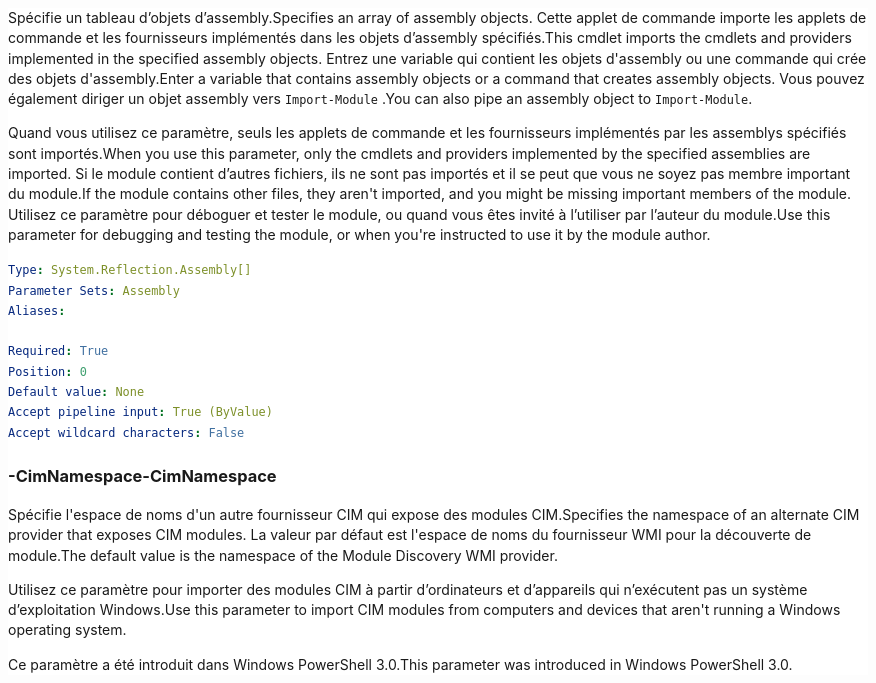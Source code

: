 <span data-ttu-id="2e3c4-250">Spécifie un tableau d’objets d’assembly.</span><span class="sxs-lookup"><span data-stu-id="2e3c4-250">Specifies an array of assembly objects.</span></span> <span data-ttu-id="2e3c4-251">Cette applet de commande importe les applets de commande et les fournisseurs implémentés dans les objets d’assembly spécifiés.</span><span class="sxs-lookup"><span data-stu-id="2e3c4-251">This cmdlet imports the cmdlets and providers implemented in the specified assembly objects.</span></span> <span data-ttu-id="2e3c4-252">Entrez une variable qui contient les objets d'assembly ou une commande qui crée des objets d'assembly.</span><span class="sxs-lookup"><span data-stu-id="2e3c4-252">Enter a variable that contains assembly objects or a command that creates assembly objects.</span></span> <span data-ttu-id="2e3c4-253">Vous pouvez également diriger un objet assembly vers `Import-Module` .</span><span class="sxs-lookup"><span data-stu-id="2e3c4-253">You can also pipe an assembly object to `Import-Module`.</span></span>

<span data-ttu-id="2e3c4-254">Quand vous utilisez ce paramètre, seuls les applets de commande et les fournisseurs implémentés par les assemblys spécifiés sont importés.</span><span class="sxs-lookup"><span data-stu-id="2e3c4-254">When you use this parameter, only the cmdlets and providers implemented by the specified assemblies are imported.</span></span> <span data-ttu-id="2e3c4-255">Si le module contient d’autres fichiers, ils ne sont pas importés et il se peut que vous ne soyez pas membre important du module.</span><span class="sxs-lookup"><span data-stu-id="2e3c4-255">If the module contains other files, they aren't imported, and you might be missing important members of the module.</span></span> <span data-ttu-id="2e3c4-256">Utilisez ce paramètre pour déboguer et tester le module, ou quand vous êtes invité à l’utiliser par l’auteur du module.</span><span class="sxs-lookup"><span data-stu-id="2e3c4-256">Use this parameter for debugging and testing the module, or when you're instructed to use it by the module author.</span></span>

```yaml
Type: System.Reflection.Assembly[]
Parameter Sets: Assembly
Aliases:

Required: True
Position: 0
Default value: None
Accept pipeline input: True (ByValue)
Accept wildcard characters: False
```

### <span data-ttu-id="2e3c4-257">-CimNamespace</span><span class="sxs-lookup"><span data-stu-id="2e3c4-257">-CimNamespace</span></span>

<span data-ttu-id="2e3c4-258">Spécifie l'espace de noms d'un autre fournisseur CIM qui expose des modules CIM.</span><span class="sxs-lookup"><span data-stu-id="2e3c4-258">Specifies the namespace of an alternate CIM provider that exposes CIM modules.</span></span> <span data-ttu-id="2e3c4-259">La valeur par défaut est l'espace de noms du fournisseur WMI pour la découverte de module.</span><span class="sxs-lookup"><span data-stu-id="2e3c4-259">The default value is the namespace of the Module Discovery WMI provider.</span></span>

<span data-ttu-id="2e3c4-260">Utilisez ce paramètre pour importer des modules CIM à partir d’ordinateurs et d’appareils qui n’exécutent pas un système d’exploitation Windows.</span><span class="sxs-lookup"><span data-stu-id="2e3c4-260">Use this parameter to import CIM modules from computers and devices that aren't running a Windows operating system.</span></span>

<span data-ttu-id="2e3c4-261">Ce paramètre a été introduit dans Windows PowerShell 3.0.</span><span class="sxs-lookup"><span data-stu-id="2e3c4-261">This parameter was introduced in Windows PowerShell 3.0.</span></span>
